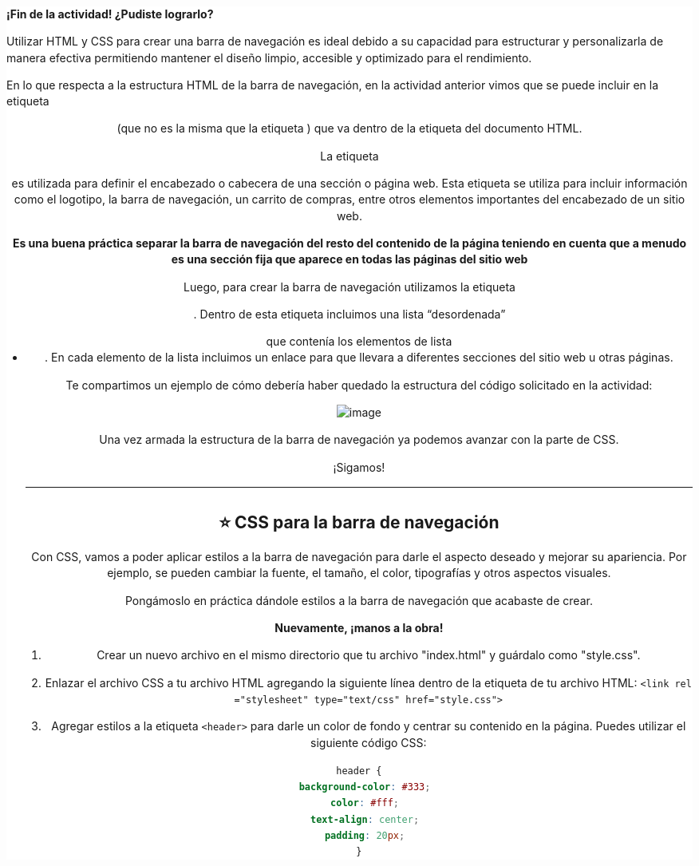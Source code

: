   **¡Fin de la actividad! ¿Pudiste lograrlo?**
  
Utilizar HTML y CSS para crear una barra de navegación es ideal debido a su
capacidad para estructurar y personalizarla de manera efectiva permitiendo
mantener el diseño limpio, accesible y optimizado para el rendimiento.
  
En lo que respecta a la estructura HTML de la barra de navegación, en la
actividad anterior vimos que se puede incluir en la etiqueta <header> (que no es la
misma que la etiqueta <head>) que va dentro de la etiqueta <body> del
documento HTML.
  
La etiqueta <header> es utilizada para definir el encabezado o cabecera de una sección o página web. Esta etiqueta se utiliza para incluir información como el logotipo, la barra de navegación, un carrito de compras, entre otros elementos importantes del encabezado de un sitio web.
  
**Es una buena práctica separar la barra de navegación del resto del
contenido de la página teniendo en cuenta que a menudo es una sección fija
que aparece en todas las páginas del sitio web**
  
Luego, para crear la barra de navegación utilizamos la etiqueta <nav>. Dentro de
esta etiqueta incluimos una lista “desordenada” <ul> que contenía los elementos
de lista <li>. En cada elemento de la lista incluimos un enlace <a> para que llevara
a diferentes secciones del sitio web u otras páginas.
  
Te compartimos un ejemplo de cómo debería haber quedado la estructura del
código solicitado en la actividad:
  
 ![image](https://github.com/eugenia1984/QA/assets/72580574/7dde1cdb-065d-4dac-8d8a-16da4c4d5e5a)

  
Una vez armada la estructura de la barra de navegación ya podemos avanzar
con la parte de CSS.

¡Sigamos!
  
---

## :star: CSS para la barra de navegación 

Con CSS, vamos a poder aplicar estilos a la barra de navegación para darle el aspecto deseado y mejorar su apariencia. Por ejemplo, se pueden cambiar la fuente, el tamaño, el color, tipografías y otros aspectos visuales.
  
Pongámoslo en práctica dándole estilos a la barra de navegación que acabaste de crear.
  
**Nuevamente, ¡manos a la obra!**
  
1. Crear un nuevo archivo en el mismo directorio que tu archivo "index.html" y
guárdalo como "style.css".

2. Enlazar el archivo CSS a tu archivo HTML agregando la siguiente línea dentro de
la etiqueta <head> de tu archivo HTML: ``<link rel="stylesheet" type="text/css" href="style.css">``

  3. Agregar estilos a la etiqueta ``<header>`` para darle un color de fondo y centrar su
contenido en la página. Puedes utilizar el siguiente código CSS:

```CSS  
header {
  background-color: #333;
  color: #fff;
  text-align: center;
  padding: 20px;
}
```
